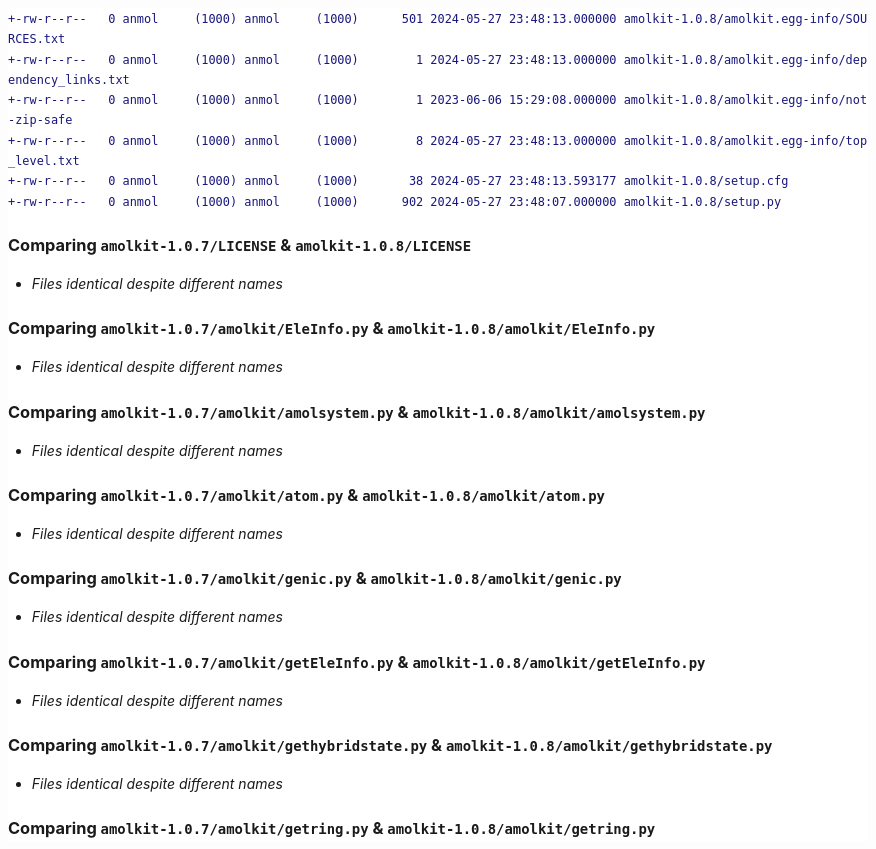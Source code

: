 ```diff
+-rw-r--r--   0 anmol     (1000) anmol     (1000)      501 2024-05-27 23:48:13.000000 amolkit-1.0.8/amolkit.egg-info/SOURCES.txt
+-rw-r--r--   0 anmol     (1000) anmol     (1000)        1 2024-05-27 23:48:13.000000 amolkit-1.0.8/amolkit.egg-info/dependency_links.txt
+-rw-r--r--   0 anmol     (1000) anmol     (1000)        1 2023-06-06 15:29:08.000000 amolkit-1.0.8/amolkit.egg-info/not-zip-safe
+-rw-r--r--   0 anmol     (1000) anmol     (1000)        8 2024-05-27 23:48:13.000000 amolkit-1.0.8/amolkit.egg-info/top_level.txt
+-rw-r--r--   0 anmol     (1000) anmol     (1000)       38 2024-05-27 23:48:13.593177 amolkit-1.0.8/setup.cfg
+-rw-r--r--   0 anmol     (1000) anmol     (1000)      902 2024-05-27 23:48:07.000000 amolkit-1.0.8/setup.py
```

### Comparing `amolkit-1.0.7/LICENSE` & `amolkit-1.0.8/LICENSE`

 * *Files identical despite different names*

### Comparing `amolkit-1.0.7/amolkit/EleInfo.py` & `amolkit-1.0.8/amolkit/EleInfo.py`

 * *Files identical despite different names*

### Comparing `amolkit-1.0.7/amolkit/amolsystem.py` & `amolkit-1.0.8/amolkit/amolsystem.py`

 * *Files identical despite different names*

### Comparing `amolkit-1.0.7/amolkit/atom.py` & `amolkit-1.0.8/amolkit/atom.py`

 * *Files identical despite different names*

### Comparing `amolkit-1.0.7/amolkit/genic.py` & `amolkit-1.0.8/amolkit/genic.py`

 * *Files identical despite different names*

### Comparing `amolkit-1.0.7/amolkit/getEleInfo.py` & `amolkit-1.0.8/amolkit/getEleInfo.py`

 * *Files identical despite different names*

### Comparing `amolkit-1.0.7/amolkit/gethybridstate.py` & `amolkit-1.0.8/amolkit/gethybridstate.py`

 * *Files identical despite different names*

### Comparing `amolkit-1.0.7/amolkit/getring.py` & `amolkit-1.0.8/amolkit/getring.py`
